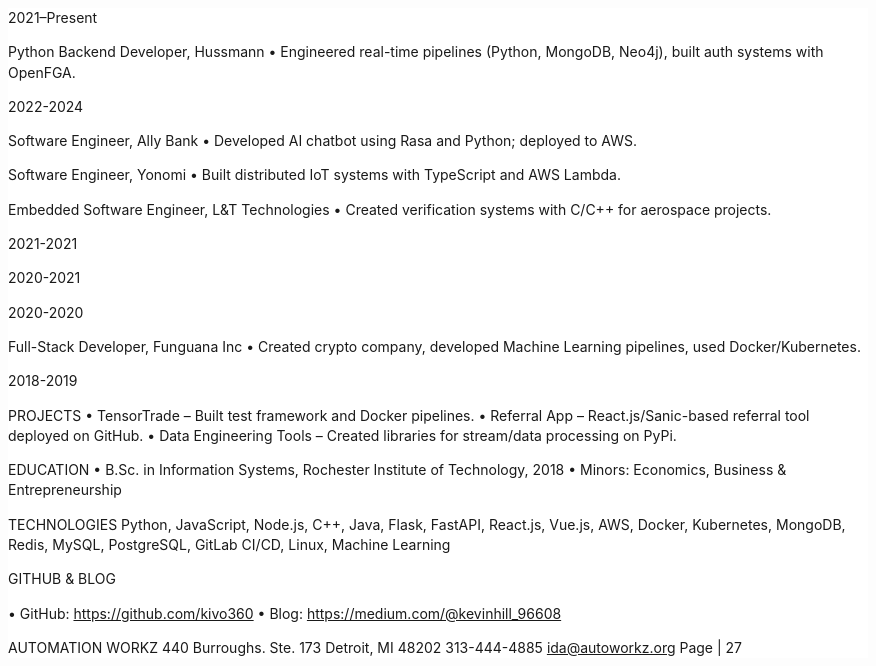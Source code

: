 2021–Present

Python Backend Developer, Hussmann
•  Engineered real-time pipelines (Python, MongoDB, Neo4j), built auth systems with OpenFGA.

2022-2024

Software Engineer, Ally Bank
•  Developed AI chatbot using Rasa and Python; deployed to AWS.

Software Engineer, Yonomi
•  Built distributed IoT systems with TypeScript and AWS Lambda.

Embedded Software Engineer, L&T Technologies
•  Created verification systems with C/C++ for aerospace projects.

2021-2021

2020-2021

2020-2020

Full-Stack Developer, Funguana Inc
•  Created crypto company, developed Machine Learning pipelines, used Docker/Kubernetes.

2018-2019

PROJECTS
•  TensorTrade – Built test framework and Docker pipelines.
•  Referral App – React.js/Sanic-based referral tool deployed on GitHub.
•  Data Engineering Tools – Created libraries for stream/data processing on PyPi.

EDUCATION
•  B.Sc. in Information Systems, Rochester Institute of Technology, 2018
•  Minors: Economics, Business & Entrepreneurship

TECHNOLOGIES
Python, JavaScript, Node.js, C++, Java, Flask, FastAPI, React.js, Vue.js, AWS, Docker, Kubernetes,
MongoDB, Redis, MySQL, PostgreSQL, GitLab CI/CD, Linux, Machine Learning

GITHUB & BLOG

•  GitHub: https://github.com/kivo360
•  Blog: https://medium.com/@kevinhill_96608

AUTOMATION WORKZ      440 Burroughs. Ste. 173     Detroit, MI 48202    313-444-4885         ida@autoworkz.org                   Page | 27

